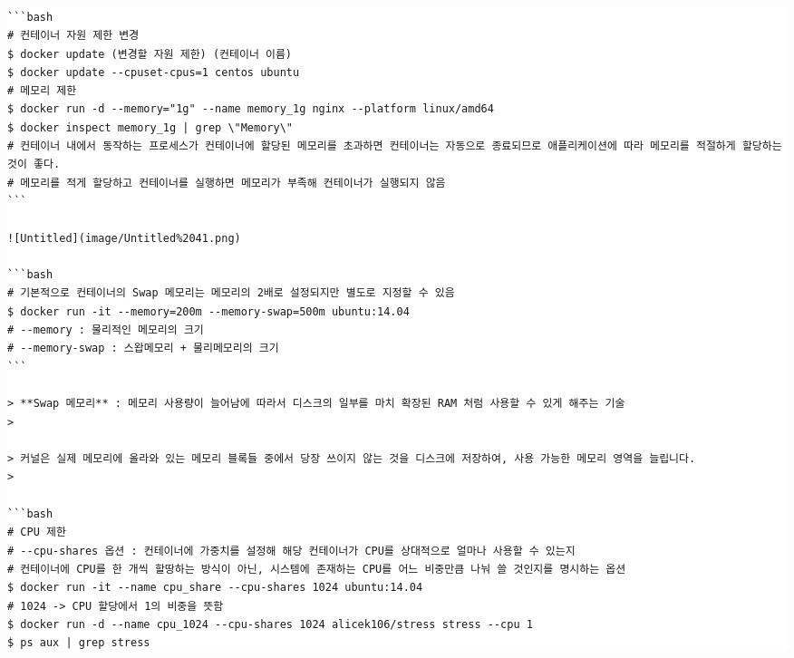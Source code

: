     
    ```bash
    # 컨테이너 자원 제한 변경
    $ docker update (변경할 자원 제한) (컨테이너 이름)
    $ docker update --cpuset-cpus=1 centos ubuntu
    # 메모리 제한
    $ docker run -d --memory="1g" --name memory_1g nginx --platform linux/amd64
    $ docker inspect memory_1g | grep \"Memory\"
    # 컨테이너 내에서 동작하는 프로세스가 컨테이너에 할당된 메모리를 초과하면 컨테이너는 자동으로 종료되므로 애플리케이션에 따라 메모리를 적절하게 할당하는 것이 좋다.
    # 메모리를 적게 할당하고 컨테이너를 실행하면 메모리가 부족해 컨테이너가 실행되지 않음
    ```
    
    ![Untitled](image/Untitled%2041.png)
    
    ```bash
    # 기본적으로 컨테이너의 Swap 메모리는 메모리의 2배로 설정되지만 별도로 지정할 수 있음
    $ docker run -it --memory=200m --memory-swap=500m ubuntu:14.04
    # --memory : 물리적인 메모리의 크기
    # --memory-swap : 스왑메모리 + 물리메모리의 크기
    ```
    
    > **Swap 메모리** : 메모리 사용량이 늘어남에 따라서 디스크의 일부를 마치 확장된 RAM 처럼 사용할 수 있게 해주는 기술
    > 
    
    > 커널은 실제 메모리에 올라와 있는 메모리 블록들 중에서 당장 쓰이지 않는 것을 디스크에 저장하여, 사용 가능한 메모리 영역을 늘립니다.
    > 
    
    ```bash
    # CPU 제한
    # --cpu-shares 옵션 : 컨테이너에 가중치를 설정해 해당 컨테이너가 CPU를 상대적으로 얼마나 사용할 수 있는지
    # 컨테이너에 CPU를 한 개씩 할땅하는 방식이 아닌, 시스템에 존재하는 CPU를 어느 비중만큼 나눠 쓸 것인지를 명시하는 옵션
    $ docker run -it --name cpu_share --cpu-shares 1024 ubuntu:14.04
    # 1024 -> CPU 할당에서 1의 비중을 뜻함
    $ docker run -d --name cpu_1024 --cpu-shares 1024 alicek106/stress stress --cpu 1
    $ ps aux | grep stress
    
